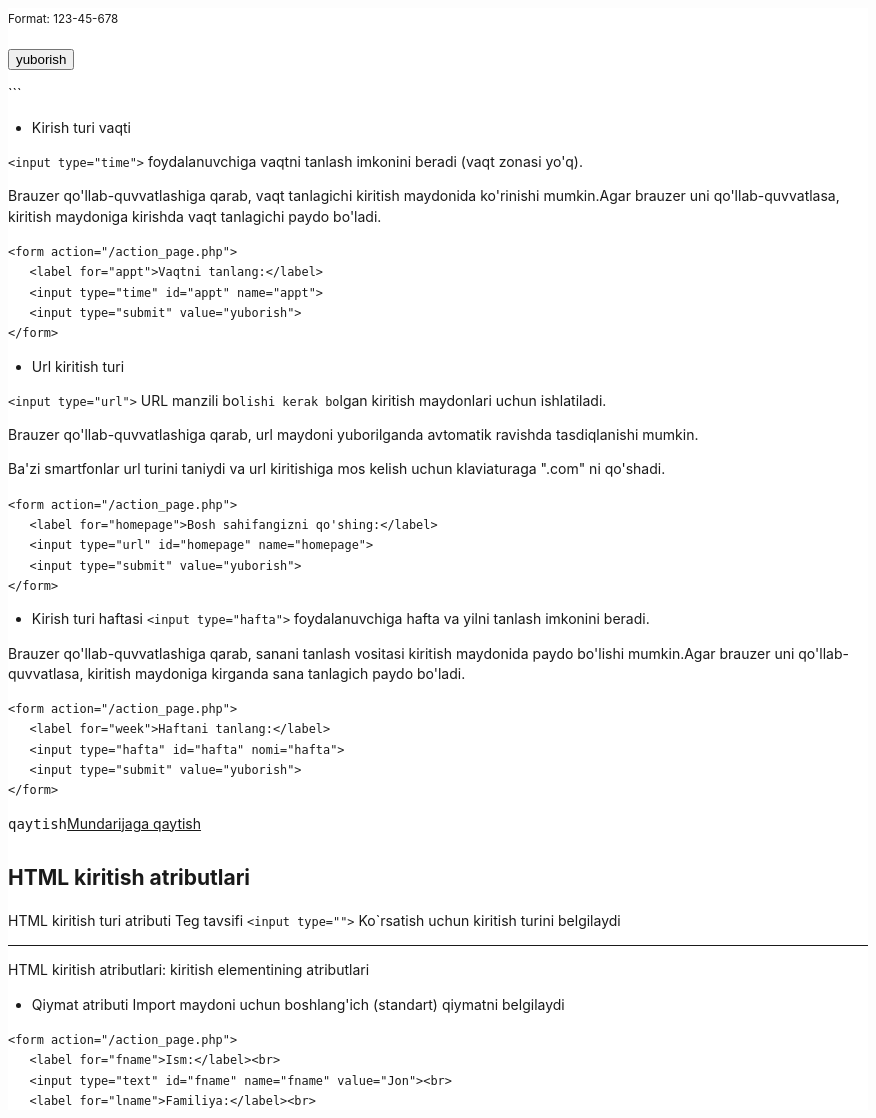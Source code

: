    <small>Format: 123-45-678</small><br><br>
   <input type="submit" value="yuborish">
</form>
```

* Kirish turi vaqti

```<input type="time">``` foydalanuvchiga vaqtni tanlash imkonini beradi (vaqt zonasi yo'q).

Brauzer qo'llab-quvvatlashiga qarab, vaqt tanlagichi kiritish maydonida ko'rinishi mumkin.Agar brauzer uni qo'llab-quvvatlasa, kiritish maydoniga kirishda vaqt tanlagichi paydo bo'ladi.
```
<form action="/action_page.php">
   <label for="appt">Vaqtni tanlang:</label>
   <input type="time" id="appt" name="appt">
   <input type="submit" value="yuborish">
</form>
```

* Url kiritish turi

```<input type="url">``` URL manzili bo`lishi kerak bo`lgan kiritish maydonlari uchun ishlatiladi.

Brauzer qo'llab-quvvatlashiga qarab, url maydoni yuborilganda avtomatik ravishda tasdiqlanishi mumkin.

Ba'zi smartfonlar url turini taniydi va url kiritishiga mos kelish uchun klaviaturaga ".com" ni qo'shadi.

```
<form action="/action_page.php">
   <label for="homepage">Bosh sahifangizni qo'shing:</label>
   <input type="url" id="homepage" name="homepage">
   <input type="submit" value="yuborish">
</form>
```
* Kirish turi haftasi
```<input type="hafta">``` foydalanuvchiga hafta va yilni tanlash imkonini beradi.

Brauzer qo'llab-quvvatlashiga qarab, sanani tanlash vositasi kiritish maydonida paydo bo'lishi mumkin.Agar brauzer uni qo'llab-quvvatlasa, kiritish maydoniga kirganda sana tanlagich paydo bo'ladi.
```
<form action="/action_page.php">
   <label for="week">Haftani tanlang:</label>
   <input type="hafta" id="hafta" nomi="hafta">
   <input type="submit" value="yuborish">
</form>
```
<kbd>qaytish</kbd>[Mundarijaga qaytish](#homepage)

## HTML kiritish atributlari

HTML kiritish turi atributi
Teg tavsifi
```<input type="">``` Ko`rsatish uchun kiritish turini belgilaydi

- - - - - - - - - - - - - - - - - - - - - - - - - - - - - - - - - - - - - - - - - - - -
HTML kiritish atributlari: kiritish elementining atributlari

* Qiymat atributi
Import maydoni uchun boshlang'ich (standart) qiymatni belgilaydi
```
<form action="/action_page.php">
   <label for="fname">Ism:</label><br>
   <input type="text" id="fname" name="fname" value="Jon"><br>
   <label for="lname">Familiya:</label><br>
